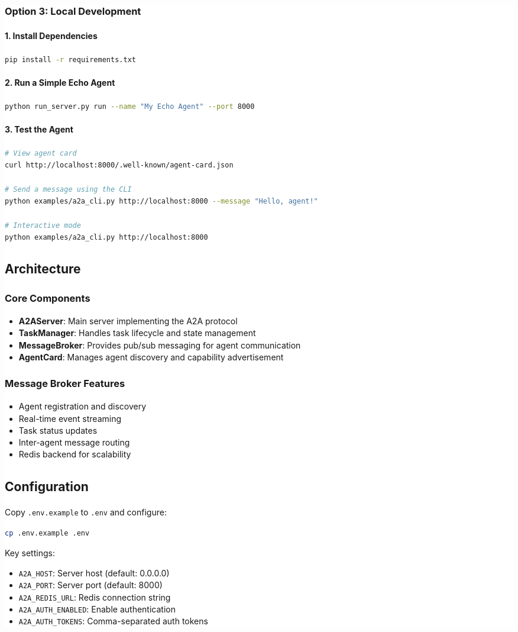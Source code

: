 ### Option 3: Local Development

#### 1. Install Dependencies

```bash
pip install -r requirements.txt
```

#### 2. Run a Simple Echo Agent

```bash
python run_server.py run --name "My Echo Agent" --port 8000
```

#### 3. Test the Agent

```bash
# View agent card
curl http://localhost:8000/.well-known/agent-card.json

# Send a message using the CLI
python examples/a2a_cli.py http://localhost:8000 --message "Hello, agent!"

# Interactive mode
python examples/a2a_cli.py http://localhost:8000
```

## Architecture

### Core Components

- **A2AServer**: Main server implementing the A2A protocol
- **TaskManager**: Handles task lifecycle and state management
- **MessageBroker**: Provides pub/sub messaging for agent communication
- **AgentCard**: Manages agent discovery and capability advertisement

### Message Broker Features

- Agent registration and discovery
- Real-time event streaming
- Task status updates
- Inter-agent message routing
- Redis backend for scalability

## Configuration

Copy `.env.example` to `.env` and configure:

```bash
cp .env.example .env
```

Key settings:
- `A2A_HOST`: Server host (default: 0.0.0.0)
- `A2A_PORT`: Server port (default: 8000)
- `A2A_REDIS_URL`: Redis connection string
- `A2A_AUTH_ENABLED`: Enable authentication
- `A2A_AUTH_TOKENS`: Comma-separated auth tokens
